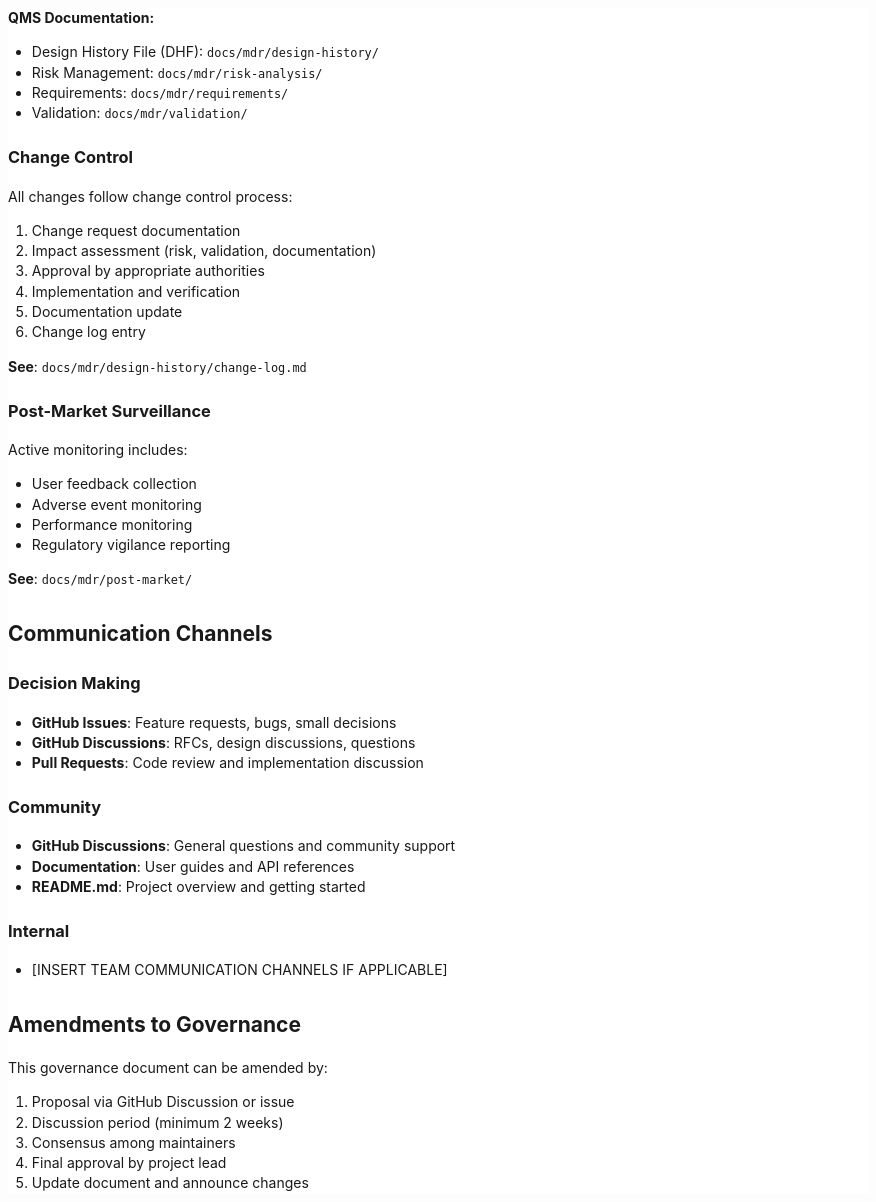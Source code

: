 **QMS Documentation:**

- Design History File (DHF): `docs/mdr/design-history/`
- Risk Management: `docs/mdr/risk-analysis/`
- Requirements: `docs/mdr/requirements/`
- Validation: `docs/mdr/validation/`

### Change Control

All changes follow change control process:

1. Change request documentation
2. Impact assessment (risk, validation, documentation)
3. Approval by appropriate authorities
4. Implementation and verification
5. Documentation update
6. Change log entry

**See**: `docs/mdr/design-history/change-log.md`

### Post-Market Surveillance

Active monitoring includes:

- User feedback collection
- Adverse event monitoring
- Performance monitoring
- Regulatory vigilance reporting

**See**: `docs/mdr/post-market/`

## Communication Channels

### Decision Making

- **GitHub Issues**: Feature requests, bugs, small decisions
- **GitHub Discussions**: RFCs, design discussions, questions
- **Pull Requests**: Code review and implementation discussion

### Community

- **GitHub Discussions**: General questions and community support
- **Documentation**: User guides and API references
- **README.md**: Project overview and getting started

### Internal

- [INSERT TEAM COMMUNICATION CHANNELS IF APPLICABLE]

## Amendments to Governance

This governance document can be amended by:

1. Proposal via GitHub Discussion or issue
2. Discussion period (minimum 2 weeks)
3. Consensus among maintainers
4. Final approval by project lead
5. Update document and announce changes
